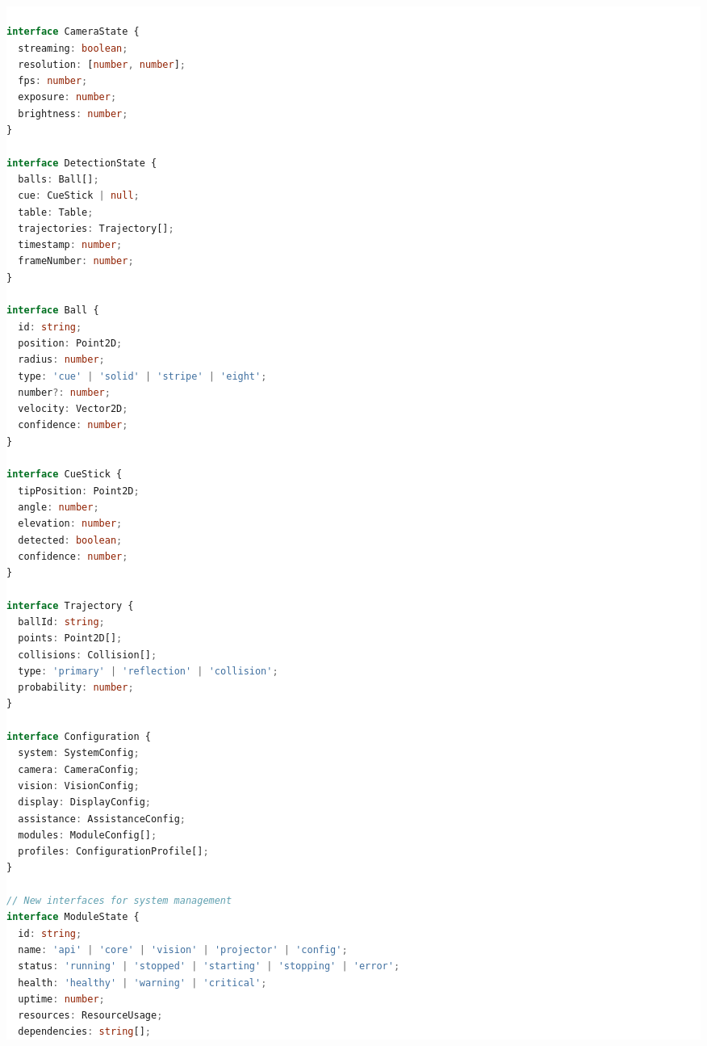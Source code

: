 ```typescript

interface CameraState {
  streaming: boolean;
  resolution: [number, number];
  fps: number;
  exposure: number;
  brightness: number;
}

interface DetectionState {
  balls: Ball[];
  cue: CueStick | null;
  table: Table;
  trajectories: Trajectory[];
  timestamp: number;
  frameNumber: number;
}

interface Ball {
  id: string;
  position: Point2D;
  radius: number;
  type: 'cue' | 'solid' | 'stripe' | 'eight';
  number?: number;
  velocity: Vector2D;
  confidence: number;
}

interface CueStick {
  tipPosition: Point2D;
  angle: number;
  elevation: number;
  detected: boolean;
  confidence: number;
}

interface Trajectory {
  ballId: string;
  points: Point2D[];
  collisions: Collision[];
  type: 'primary' | 'reflection' | 'collision';
  probability: number;
}

interface Configuration {
  system: SystemConfig;
  camera: CameraConfig;
  vision: VisionConfig;
  display: DisplayConfig;
  assistance: AssistanceConfig;
  modules: ModuleConfig[];
  profiles: ConfigurationProfile[];
}

// New interfaces for system management
interface ModuleState {
  id: string;
  name: 'api' | 'core' | 'vision' | 'projector' | 'config';
  status: 'running' | 'stopped' | 'starting' | 'stopping' | 'error';
  health: 'healthy' | 'warning' | 'critical';
  uptime: number;
  resources: ResourceUsage;
  dependencies: string[];
```